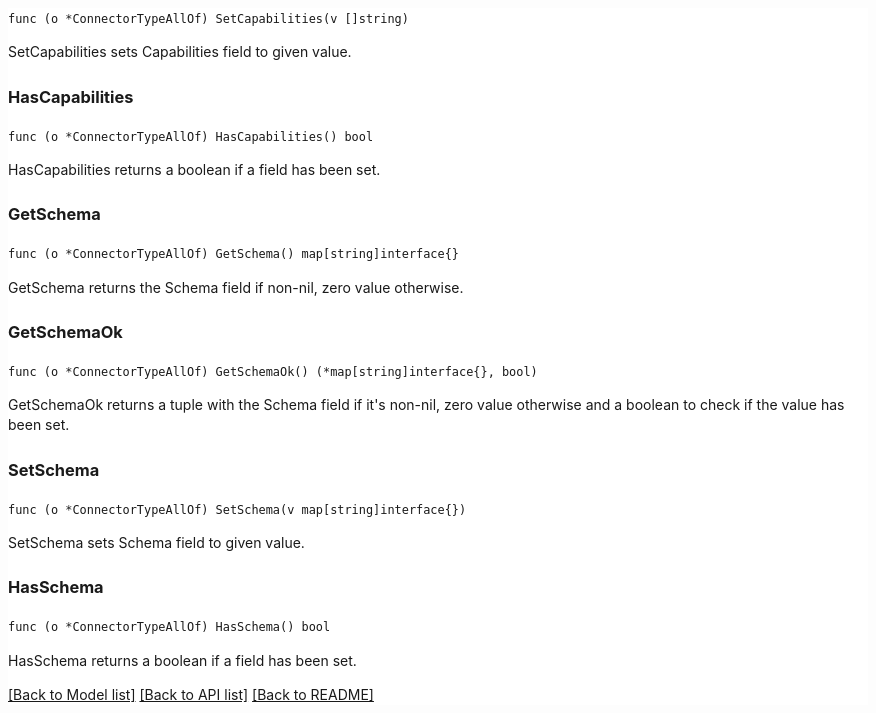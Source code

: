 `func (o *ConnectorTypeAllOf) SetCapabilities(v []string)`

SetCapabilities sets Capabilities field to given value.

### HasCapabilities

`func (o *ConnectorTypeAllOf) HasCapabilities() bool`

HasCapabilities returns a boolean if a field has been set.

### GetSchema

`func (o *ConnectorTypeAllOf) GetSchema() map[string]interface{}`

GetSchema returns the Schema field if non-nil, zero value otherwise.

### GetSchemaOk

`func (o *ConnectorTypeAllOf) GetSchemaOk() (*map[string]interface{}, bool)`

GetSchemaOk returns a tuple with the Schema field if it's non-nil, zero value otherwise
and a boolean to check if the value has been set.

### SetSchema

`func (o *ConnectorTypeAllOf) SetSchema(v map[string]interface{})`

SetSchema sets Schema field to given value.

### HasSchema

`func (o *ConnectorTypeAllOf) HasSchema() bool`

HasSchema returns a boolean if a field has been set.


[[Back to Model list]](../README.md#documentation-for-models) [[Back to API list]](../README.md#documentation-for-api-endpoints) [[Back to README]](../README.md)


